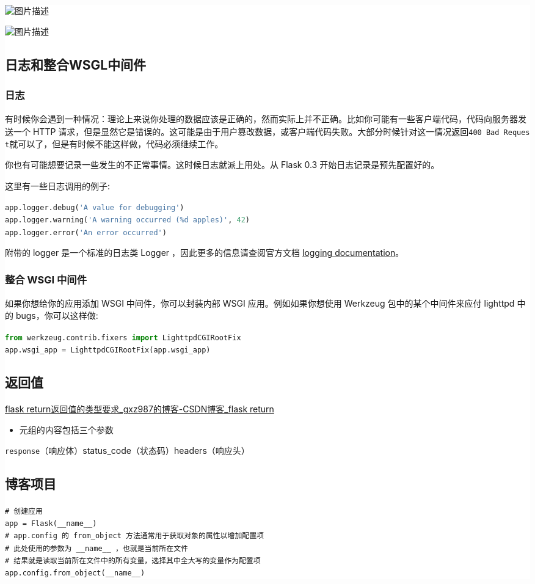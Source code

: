 ![图片描述](https://doc.shiyanlou.com/courses/3817/810810/4d9e836ff6b6e8c3804d94b24b25a8c4-0)

![图片描述](https://doc.shiyanlou.com/courses/3817/810810/4d9e836ff6b6e8c3804d94b24b25a8c4-0)

## 日志和整合WSGL中间件

### 日志

有时候你会遇到一种情况：理论上来说你处理的数据应该是正确的，然而实际上并不正确。比如你可能有一些客户端代码，代码向服务器发送一个 HTTP 请求，但是显然它是错误的。这可能是由于用户篡改数据，或客户端代码失败。大部分时候针对这一情况返回`400 Bad Request`就可以了，但是有时候不能这样做，代码必须继续工作。

你也有可能想要记录一些发生的不正常事情。这时候日志就派上用处。从 Flask 0.3 开始日志记录是预先配置好的。

这里有一些日志调用的例子:

```python
app.logger.debug('A value for debugging')
app.logger.warning('A warning occurred (%d apples)', 42)
app.logger.error('An error occurred')
```

附带的 logger 是一个标准的日志类 Logger ，因此更多的信息请查阅官方文档 [logging documentation](http://docs.python.org/library/logging.html)。

### 整合 WSGI 中间件

如果你想给你的应用添加 WSGI 中间件，你可以封装内部 WSGI 应用。例如如果你想使用 Werkzeug 包中的某个中间件来应付 lighttpd 中的 bugs，你可以这样做:

```python
from werkzeug.contrib.fixers import LighttpdCGIRootFix
app.wsgi_app = LighttpdCGIRootFix(app.wsgi_app)
```





## 返回值

[flask return返回值的类型要求_gxz987的博客-CSDN博客_flask return](https://blog.csdn.net/gxz987/article/details/90611601)

+ 元组的内容包括三个参数

`response`（响应体）status_code（状态码）headers（响应头）





## 博客项目

~~~
# 创建应用
app = Flask(__name__)
# app.config 的 from_object 方法通常用于获取对象的属性以增加配置项
# 此处使用的参数为 __name__ ，也就是当前所在文件
# 结果就是读取当前所在文件中的所有变量，选择其中全大写的变量作为配置项
app.config.from_object(__name__)
~~~
